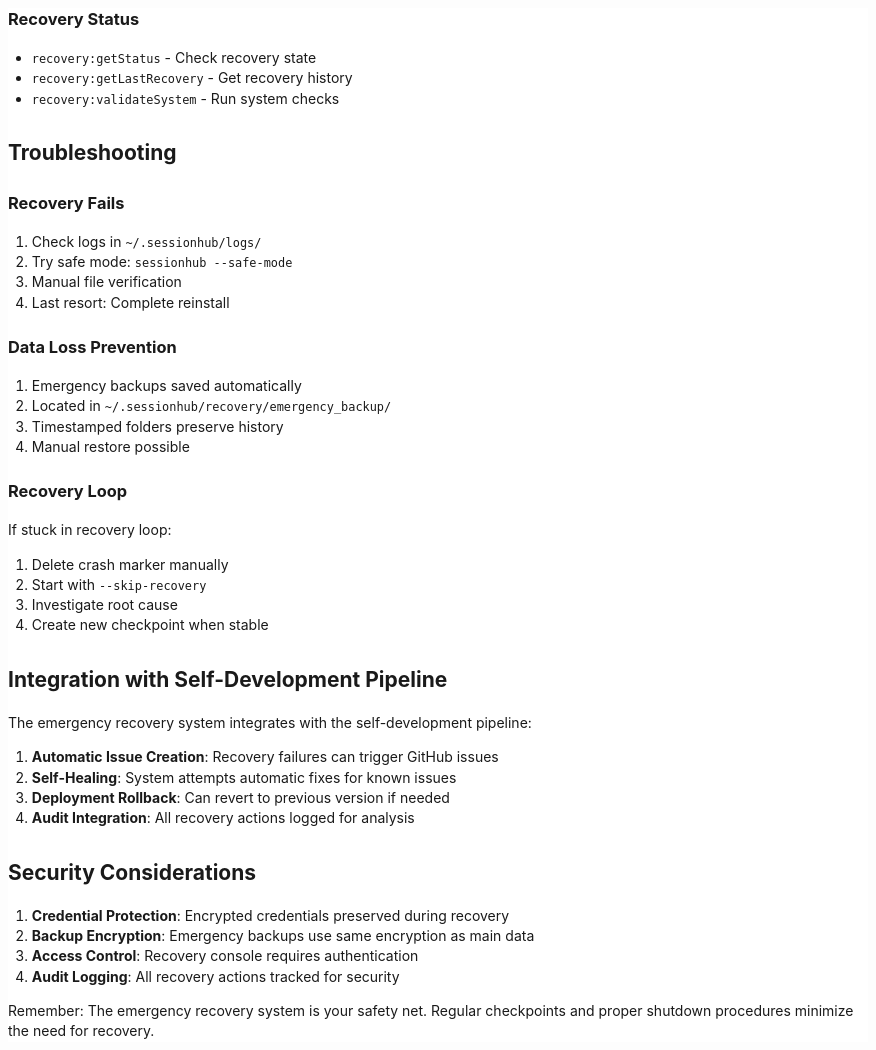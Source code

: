 ### Recovery Status
- `recovery:getStatus` - Check recovery state
- `recovery:getLastRecovery` - Get recovery history
- `recovery:validateSystem` - Run system checks

## Troubleshooting

### Recovery Fails
1. Check logs in `~/.sessionhub/logs/`
2. Try safe mode: `sessionhub --safe-mode`
3. Manual file verification
4. Last resort: Complete reinstall

### Data Loss Prevention
1. Emergency backups saved automatically
2. Located in `~/.sessionhub/recovery/emergency_backup/`
3. Timestamped folders preserve history
4. Manual restore possible

### Recovery Loop
If stuck in recovery loop:
1. Delete crash marker manually
2. Start with `--skip-recovery`
3. Investigate root cause
4. Create new checkpoint when stable

## Integration with Self-Development Pipeline

The emergency recovery system integrates with the self-development pipeline:

1. **Automatic Issue Creation**: Recovery failures can trigger GitHub issues
2. **Self-Healing**: System attempts automatic fixes for known issues
3. **Deployment Rollback**: Can revert to previous version if needed
4. **Audit Integration**: All recovery actions logged for analysis

## Security Considerations

1. **Credential Protection**: Encrypted credentials preserved during recovery
2. **Backup Encryption**: Emergency backups use same encryption as main data
3. **Access Control**: Recovery console requires authentication
4. **Audit Logging**: All recovery actions tracked for security

Remember: The emergency recovery system is your safety net. Regular checkpoints and proper shutdown procedures minimize the need for recovery.